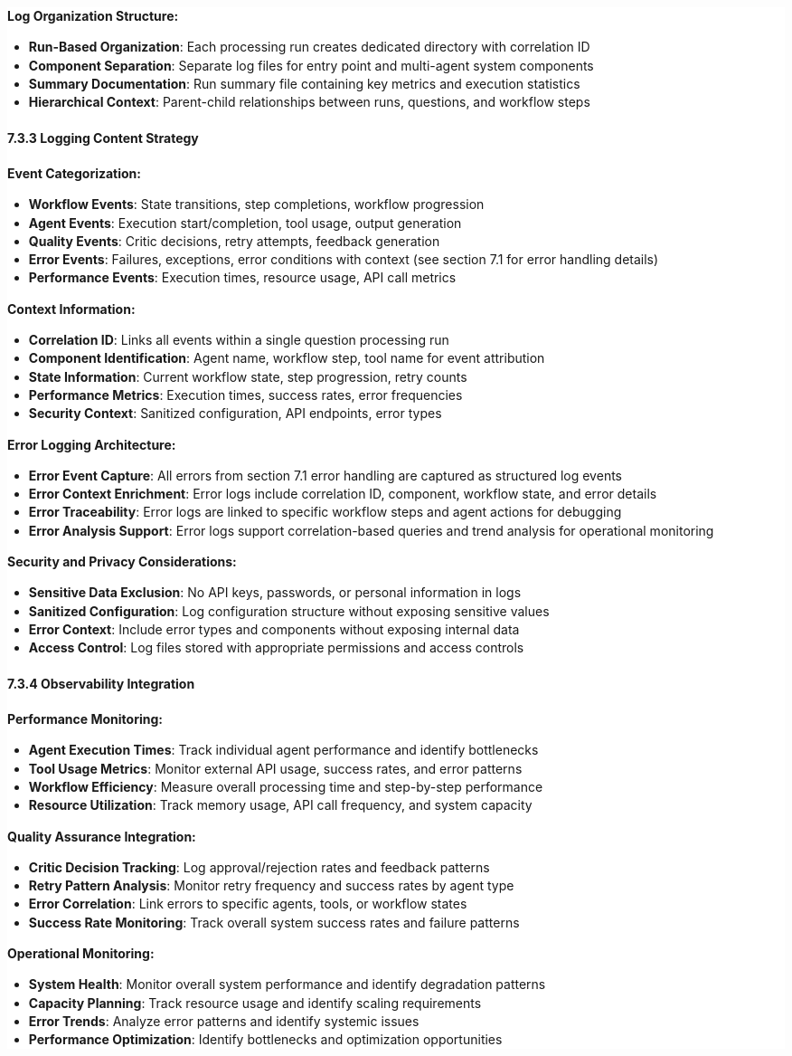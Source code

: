 **Log Organization Structure:**
- **Run-Based Organization**: Each processing run creates dedicated directory with correlation ID
- **Component Separation**: Separate log files for entry point and multi-agent system components
- **Summary Documentation**: Run summary file containing key metrics and execution statistics
- **Hierarchical Context**: Parent-child relationships between runs, questions, and workflow steps

#### 7.3.3 Logging Content Strategy

**Event Categorization:**
- **Workflow Events**: State transitions, step completions, workflow progression
- **Agent Events**: Execution start/completion, tool usage, output generation
- **Quality Events**: Critic decisions, retry attempts, feedback generation
- **Error Events**: Failures, exceptions, error conditions with context (see section 7.1 for error handling details)
- **Performance Events**: Execution times, resource usage, API call metrics

**Context Information:**
- **Correlation ID**: Links all events within a single question processing run
- **Component Identification**: Agent name, workflow step, tool name for event attribution
- **State Information**: Current workflow state, step progression, retry counts
- **Performance Metrics**: Execution times, success rates, error frequencies
- **Security Context**: Sanitized configuration, API endpoints, error types

**Error Logging Architecture:**
- **Error Event Capture**: All errors from section 7.1 error handling are captured as structured log events
- **Error Context Enrichment**: Error logs include correlation ID, component, workflow state, and error details
- **Error Traceability**: Error logs are linked to specific workflow steps and agent actions for debugging
- **Error Analysis Support**: Error logs support correlation-based queries and trend analysis for operational monitoring

**Security and Privacy Considerations:**
- **Sensitive Data Exclusion**: No API keys, passwords, or personal information in logs
- **Sanitized Configuration**: Log configuration structure without exposing sensitive values
- **Error Context**: Include error types and components without exposing internal data
- **Access Control**: Log files stored with appropriate permissions and access controls

#### 7.3.4 Observability Integration

**Performance Monitoring:**
- **Agent Execution Times**: Track individual agent performance and identify bottlenecks
- **Tool Usage Metrics**: Monitor external API usage, success rates, and error patterns
- **Workflow Efficiency**: Measure overall processing time and step-by-step performance
- **Resource Utilization**: Track memory usage, API call frequency, and system capacity

**Quality Assurance Integration:**
- **Critic Decision Tracking**: Log approval/rejection rates and feedback patterns
- **Retry Pattern Analysis**: Monitor retry frequency and success rates by agent type
- **Error Correlation**: Link errors to specific agents, tools, or workflow states
- **Success Rate Monitoring**: Track overall system success rates and failure patterns

**Operational Monitoring:**
- **System Health**: Monitor overall system performance and identify degradation patterns
- **Capacity Planning**: Track resource usage and identify scaling requirements
- **Error Trends**: Analyze error patterns and identify systemic issues
- **Performance Optimization**: Identify bottlenecks and optimization opportunities

